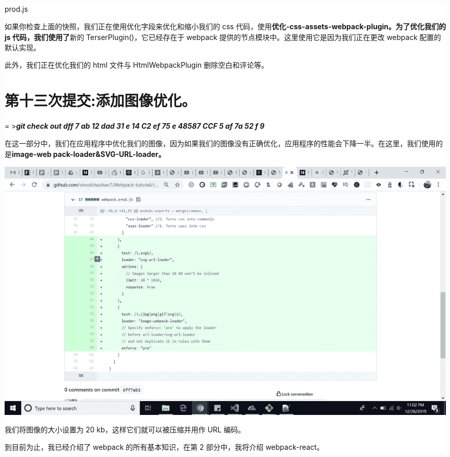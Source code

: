 prod.js

如果你检查上面的快照，我们正在使用优化字段来优化和缩小我们的 css 代码，使用**优化-css-assets-webpack-plugin。为了优化我们的 js 代码，我们使用了**新的 TerserPlugin()，它已经存在于 webpack 提供的节点模块中。这里使用它是因为我们正在更改 webpack 配置的默认实现。

此外，我们正在优化我们的 html 文件与 HtmlWebpackPlugin 删除空白和评论等。

# 第十三次提交:添加图像优化。

= >***git check out dff 7 ab 12 dad 31 e 14 C2 ef 75 e 48587 CCF 5 af 7a 52 f 9***

在这一部分中，我们在应用程序中优化我们的图像，因为如果我们的图像没有正确优化，应用程序的性能会下降一半。在这里，我们使用的是**image-web pack-loader&SVG-URL-loader。**

![](img/5a3b77c7536f2f9cfb46cd9565367cbf.png)

我们将图像的大小设置为 20 kb，这样它们就可以被压缩并用作 URL 编码。

到目前为止，我已经介绍了 webpack 的所有基本知识，在第 2 部分中，我将介绍 webpack-react。